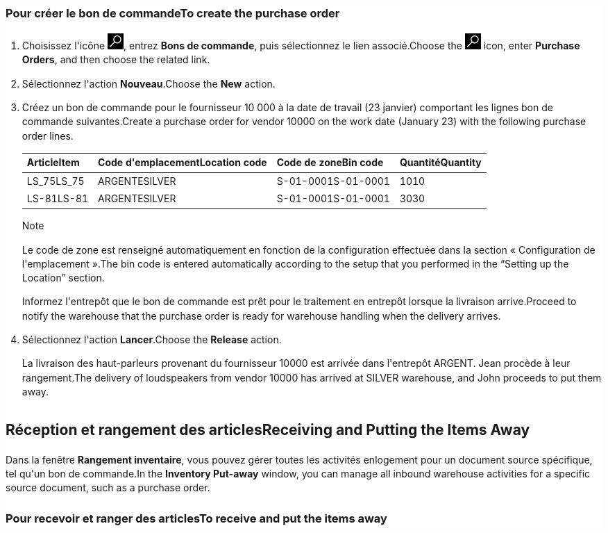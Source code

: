 ### <a name="to-create-the-purchase-order"></a><span data-ttu-id="f02b2-177">Pour créer le bon de commande</span><span class="sxs-lookup"><span data-stu-id="f02b2-177">To create the purchase order</span></span>  

1.  <span data-ttu-id="f02b2-178">Choisissez l'icône ![Page ou rapport pour la recherche](media/ui-search/search_small.png "icône Page ou rapport pour la recherche"), entrez **Bons de commande**, puis sélectionnez le lien associé.</span><span class="sxs-lookup"><span data-stu-id="f02b2-178">Choose the ![Search for Page or Report](media/ui-search/search_small.png "Search for Page or Report icon") icon, enter **Purchase Orders**, and then choose the related link.</span></span>  
2.  <span data-ttu-id="f02b2-179">Sélectionnez l'action **Nouveau**.</span><span class="sxs-lookup"><span data-stu-id="f02b2-179">Choose the **New** action.</span></span>  
3.  <span data-ttu-id="f02b2-180">Créez un bon de commande pour le fournisseur 10 000 à la date de travail (23 janvier) comportant les lignes bon de commande suivantes.</span><span class="sxs-lookup"><span data-stu-id="f02b2-180">Create a purchase order for vendor 10000 on the work date (January 23) with the following purchase order lines.</span></span>  

    |<span data-ttu-id="f02b2-181">Article</span><span class="sxs-lookup"><span data-stu-id="f02b2-181">Item</span></span>|<span data-ttu-id="f02b2-182">Code d'emplacement</span><span class="sxs-lookup"><span data-stu-id="f02b2-182">Location code</span></span>|<span data-ttu-id="f02b2-183">Code de zone</span><span class="sxs-lookup"><span data-stu-id="f02b2-183">Bin code</span></span>|<span data-ttu-id="f02b2-184">Quantité</span><span class="sxs-lookup"><span data-stu-id="f02b2-184">Quantity</span></span>|  
    |----------|-------------------|--------------|--------------|  
    |<span data-ttu-id="f02b2-185">LS_75</span><span class="sxs-lookup"><span data-stu-id="f02b2-185">LS_75</span></span>|<span data-ttu-id="f02b2-186">ARGENTE</span><span class="sxs-lookup"><span data-stu-id="f02b2-186">SILVER</span></span>|<span data-ttu-id="f02b2-187">S-01-0001</span><span class="sxs-lookup"><span data-stu-id="f02b2-187">S-01-0001</span></span>|<span data-ttu-id="f02b2-188">10</span><span class="sxs-lookup"><span data-stu-id="f02b2-188">10</span></span>|  
    |<span data-ttu-id="f02b2-189">LS-81</span><span class="sxs-lookup"><span data-stu-id="f02b2-189">LS-81</span></span>|<span data-ttu-id="f02b2-190">ARGENTE</span><span class="sxs-lookup"><span data-stu-id="f02b2-190">SILVER</span></span>|<span data-ttu-id="f02b2-191">S-01-0001</span><span class="sxs-lookup"><span data-stu-id="f02b2-191">S-01-0001</span></span>|<span data-ttu-id="f02b2-192">30</span><span class="sxs-lookup"><span data-stu-id="f02b2-192">30</span></span>|  

    > [!NOTE]  
    >  <span data-ttu-id="f02b2-193">Le code de zone est renseigné automatiquement en fonction de la configuration effectuée dans la section « Configuration de l'emplacement ».</span><span class="sxs-lookup"><span data-stu-id="f02b2-193">The bin code is entered automatically according to the setup that you performed in the “Setting up the Location” section.</span></span>  

    <span data-ttu-id="f02b2-194">Informez l'entrepôt que le bon de commande est prêt pour le traitement en entrepôt lorsque la livraison arrive.</span><span class="sxs-lookup"><span data-stu-id="f02b2-194">Proceed to notify the warehouse that the purchase order is ready for warehouse handling when the delivery arrives.</span></span>  

4.  <span data-ttu-id="f02b2-195">Sélectionnez l'action **Lancer**.</span><span class="sxs-lookup"><span data-stu-id="f02b2-195">Choose the **Release** action.</span></span>  

    <span data-ttu-id="f02b2-196">La livraison des haut-parleurs provenant du fournisseur 10000 est arrivée dans l'entrepôt ARGENT. Jean procède à leur rangement.</span><span class="sxs-lookup"><span data-stu-id="f02b2-196">The delivery of loudspeakers from vendor 10000 has arrived at SILVER warehouse, and John proceeds to put them away.</span></span>  

## <a name="receiving-and-putting-the-items-away"></a><span data-ttu-id="f02b2-197">Réception et rangement des articles</span><span class="sxs-lookup"><span data-stu-id="f02b2-197">Receiving and Putting the Items Away</span></span>  
<span data-ttu-id="f02b2-198">Dans la fenêtre **Rangement inventaire**, vous pouvez gérer toutes les activités enlogement pour un document source spécifique, tel qu'un bon de commande.</span><span class="sxs-lookup"><span data-stu-id="f02b2-198">In the **Inventory Put-away** window, you can manage all inbound warehouse activities for a specific source document, such as a purchase order.</span></span>  

### <a name="to-receive-and-put-the-items-away"></a><span data-ttu-id="f02b2-199">Pour recevoir et ranger des articles</span><span class="sxs-lookup"><span data-stu-id="f02b2-199">To receive and put the items away</span></span>  
